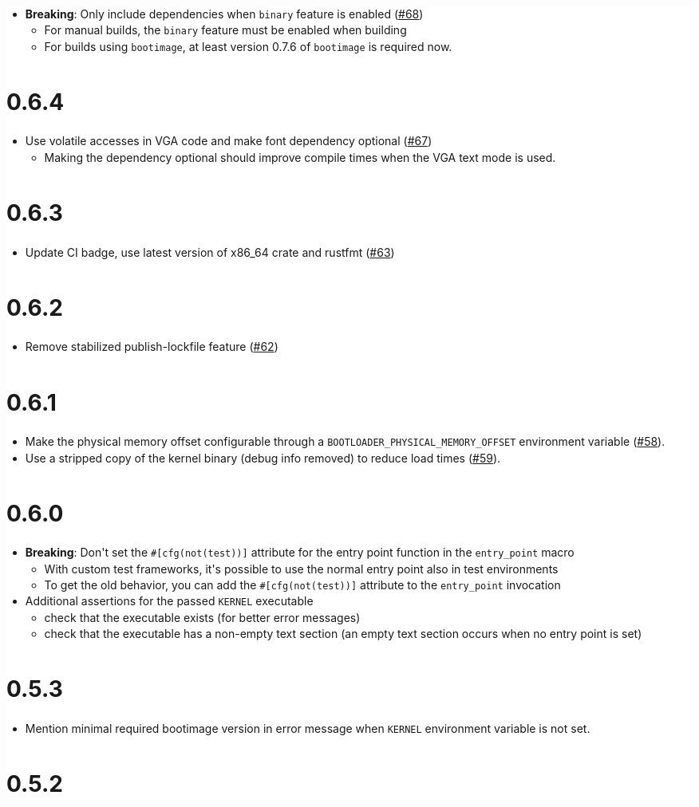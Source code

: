 - **Breaking**: Only include dependencies when `binary` feature is enabled ([#68](https://github.com/rust-osdev/bootloader/pull/68))
    - For manual builds, the `binary` feature must be enabled when building
    - For builds using `bootimage`, at least version 0.7.6 of `bootimage` is required now.

# 0.6.4

- Use volatile accesses in VGA code and make font dependency optional ([#67](https://github.com/rust-osdev/bootloader/pull/67))
  - Making the dependency optional should improve compile times when the VGA text mode is used.

# 0.6.3

- Update CI badge, use latest version of x86_64 crate and rustfmt ([#63](https://github.com/rust-osdev/bootloader/pull/63))

# 0.6.2

- Remove stabilized publish-lockfile feature ([#62](https://github.com/rust-osdev/bootloader/pull/62))

# 0.6.1

- Make the physical memory offset configurable through a `BOOTLOADER_PHYSICAL_MEMORY_OFFSET` environment variable ([#58](https://github.com/rust-osdev/bootloader/pull/58)).
- Use a stripped copy of the kernel binary (debug info removed) to reduce load times ([#59](https://github.com/rust-osdev/bootloader/pull/59)).

# 0.6.0

- **Breaking**: Don't set the `#[cfg(not(test))]` attribute for the entry point function in the `entry_point` macro
    - With custom test frameworks, it's possible to use the normal entry point also in test environments
    - To get the old behavior, you can add the `#[cfg(not(test))]` attribute to the `entry_point` invocation
- Additional assertions for the passed `KERNEL` executable
    - check that the executable exists (for better error messages)
    - check that the executable has a non-empty text section (an empty text section occurs when no entry point is set)

# 0.5.3

- Mention minimal required bootimage version in error message when `KERNEL` environment variable is not set.

# 0.5.2
